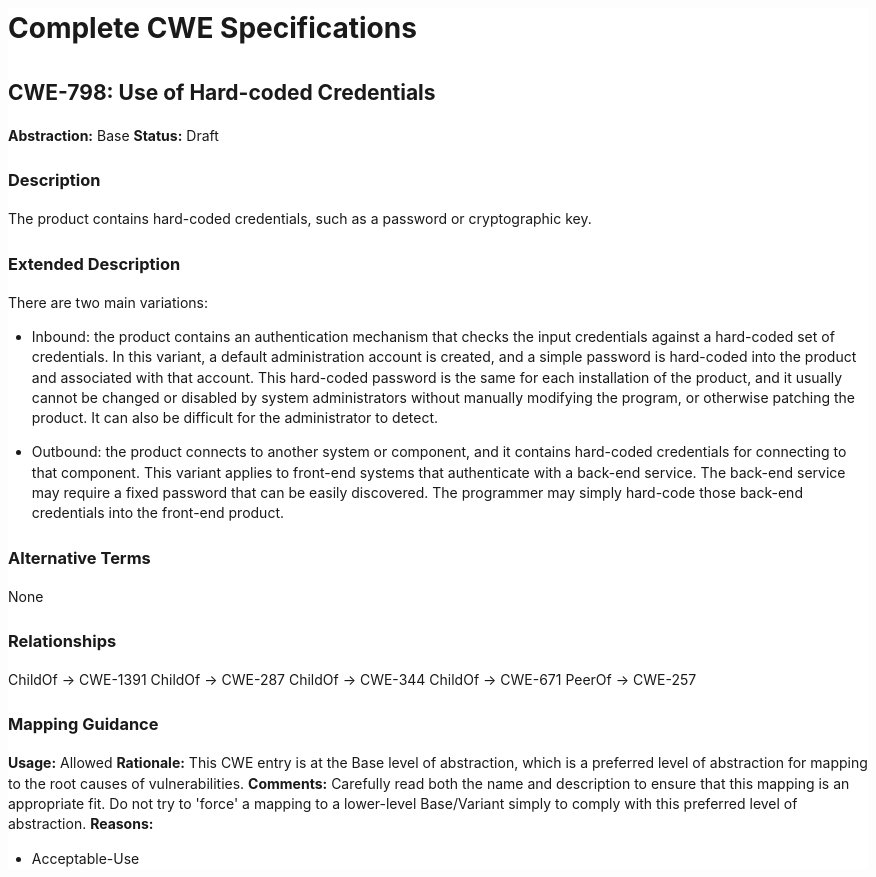 

# Complete CWE Specifications


## CWE-798: Use of Hard-coded Credentials
**Abstraction:** Base
**Status:** Draft

### Description
The product contains hard-coded credentials, such as a password or cryptographic key.

### Extended Description


There are two main variations:


  - Inbound: the product contains an authentication mechanism that checks the input credentials against a hard-coded set of credentials. In this variant, a default administration account is created, and a simple password is hard-coded into the product and associated with that account. This hard-coded password is the same for each installation of the product, and it usually cannot be changed or disabled by system administrators without manually modifying the program, or otherwise patching the product. It can also be difficult for the administrator to detect.

  - Outbound: the product connects to another system or component, and it contains hard-coded credentials for connecting to that component. This variant applies to front-end systems that authenticate with a back-end service. The back-end service may require a fixed password that can be easily discovered. The programmer may simply hard-code those back-end credentials into the front-end product.



### Alternative Terms
None

### Relationships
ChildOf -> CWE-1391
ChildOf -> CWE-287
ChildOf -> CWE-344
ChildOf -> CWE-671
PeerOf -> CWE-257

### Mapping Guidance
**Usage:** Allowed
**Rationale:** This CWE entry is at the Base level of abstraction, which is a preferred level of abstraction for mapping to the root causes of vulnerabilities.
**Comments:** Carefully read both the name and description to ensure that this mapping is an appropriate fit. Do not try to 'force' a mapping to a lower-level Base/Variant simply to comply with this preferred level of abstraction.
**Reasons:**
- Acceptable-Use

